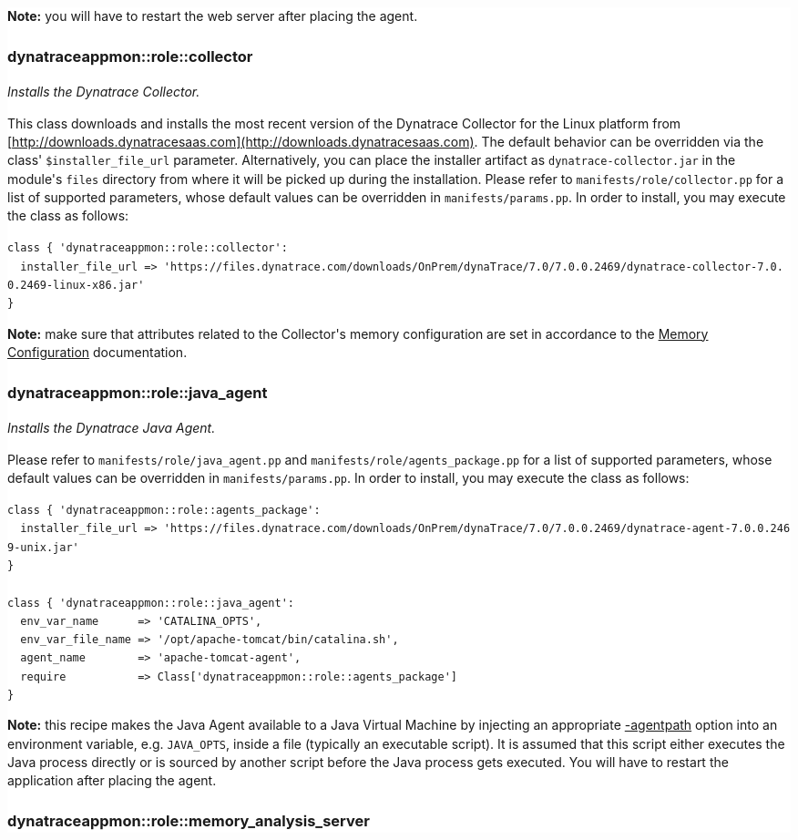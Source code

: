 **Note:** you will have to restart the web server after placing the agent.

### dynatraceappmon::role::collector

*Installs the Dynatrace Collector.*

This class downloads and installs the most recent version of the Dynatrace Collector for the Linux platform from [http://downloads.dynatracesaas.com](http://downloads.dynatracesaas.com). The default behavior can be overridden via the class' `$installer_file_url` parameter. Alternatively, you can place the installer artifact as `dynatrace-collector.jar` in the module's `files` directory from where it will be picked up during the installation. Please refer to `manifests/role/collector.pp` for a list of supported parameters, whose default values can be overridden in `manifests/params.pp`. In order to install, you may execute the class as follows:

```
class { 'dynatraceappmon::role::collector':
  installer_file_url => 'https://files.dynatrace.com/downloads/OnPrem/dynaTrace/7.0/7.0.0.2469/dynatrace-collector-7.0.0.2469-linux-x86.jar'
}
```

**Note:** make sure that attributes related to the Collector's memory configuration are set in accordance to the [Memory Configuration](https://www.dynatrace.com/support/doc/appmon/installation/set-up-system-components/set-up-collectors/) documentation.

### dynatraceappmon::role::java_agent

*Installs the Dynatrace Java Agent.*

Please refer to `manifests/role/java_agent.pp` and `manifests/role/agents_package.pp` for a list of supported parameters, whose default values can be overridden in `manifests/params.pp`. In order to install, you may execute the class as follows:

```
class { 'dynatraceappmon::role::agents_package':
  installer_file_url => 'https://files.dynatrace.com/downloads/OnPrem/dynaTrace/7.0/7.0.0.2469/dynatrace-agent-7.0.0.2469-unix.jar'
}

class { 'dynatraceappmon::role::java_agent':
  env_var_name      => 'CATALINA_OPTS',
  env_var_file_name => '/opt/apache-tomcat/bin/catalina.sh',
  agent_name        => 'apache-tomcat-agent',
  require           => Class['dynatraceappmon::role::agents_package']
}
```

**Note:** this recipe makes the Java Agent available to a Java Virtual Machine by injecting an appropriate [-agentpath](https://community.compuwareapm.com/community/display/DOCDT60/Java+Agent+Configuration) option into an environment variable, e.g. `JAVA_OPTS`, inside a file (typically an executable script). It is assumed that this script either executes the Java process directly or is sourced by another script before the Java process gets executed. You will have to restart the application after placing the agent.

### dynatraceappmon::role::memory_analysis_server
